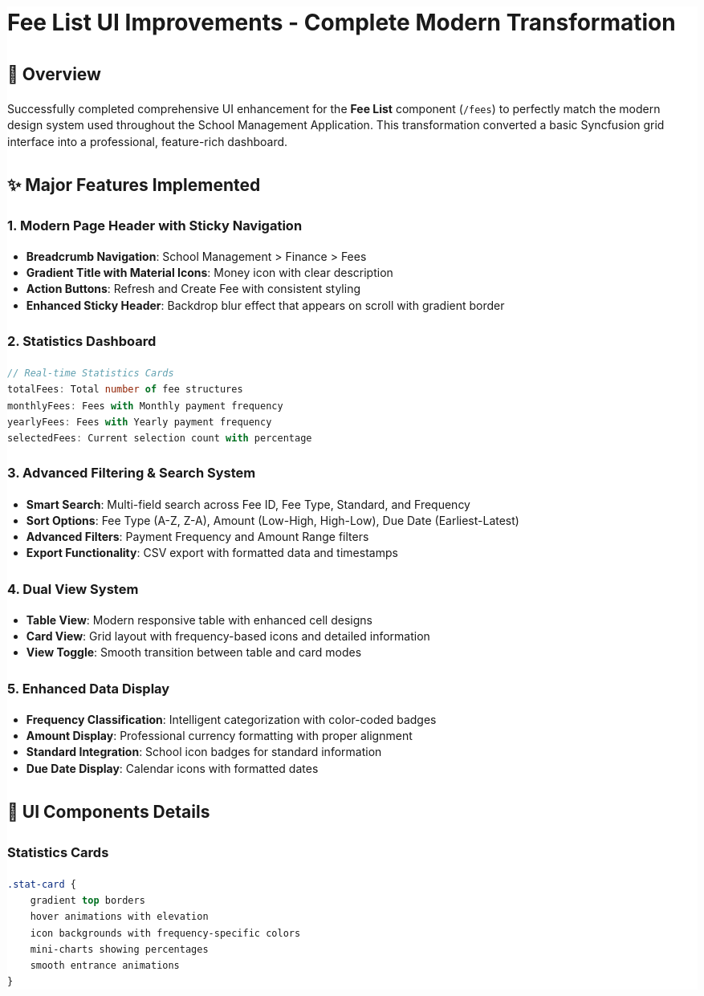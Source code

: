 # Fee List UI Improvements - Complete Modern Transformation

## 🎯 Overview
Successfully completed comprehensive UI enhancement for the **Fee List** component (`/fees`) to perfectly match the modern design system used throughout the School Management Application. This transformation converted a basic Syncfusion grid interface into a professional, feature-rich dashboard.

## ✨ Major Features Implemented

### 1. **Modern Page Header with Sticky Navigation**
- **Breadcrumb Navigation**: School Management > Finance > Fees
- **Gradient Title with Material Icons**: Money icon with clear description
- **Action Buttons**: Refresh and Create Fee with consistent styling
- **Enhanced Sticky Header**: Backdrop blur effect that appears on scroll with gradient border

### 2. **Statistics Dashboard**
```typescript
// Real-time Statistics Cards
totalFees: Total number of fee structures
monthlyFees: Fees with Monthly payment frequency
yearlyFees: Fees with Yearly payment frequency
selectedFees: Current selection count with percentage
```

### 3. **Advanced Filtering & Search System**
- **Smart Search**: Multi-field search across Fee ID, Fee Type, Standard, and Frequency
- **Sort Options**: Fee Type (A-Z, Z-A), Amount (Low-High, High-Low), Due Date (Earliest-Latest)
- **Advanced Filters**: Payment Frequency and Amount Range filters
- **Export Functionality**: CSV export with formatted data and timestamps

### 4. **Dual View System**
- **Table View**: Modern responsive table with enhanced cell designs
- **Card View**: Grid layout with frequency-based icons and detailed information
- **View Toggle**: Smooth transition between table and card modes

### 5. **Enhanced Data Display**
- **Frequency Classification**: Intelligent categorization with color-coded badges
- **Amount Display**: Professional currency formatting with proper alignment
- **Standard Integration**: School icon badges for standard information
- **Due Date Display**: Calendar icons with formatted dates

## 🎨 UI Components Details

### Statistics Cards
```css
.stat-card {
    gradient top borders
    hover animations with elevation
    icon backgrounds with frequency-specific colors
    mini-charts showing percentages
    smooth entrance animations
}
```
